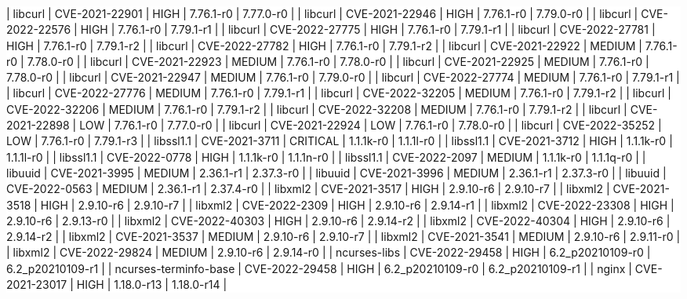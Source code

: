 | libcurl         |    CVE-2021-22901   |   HIGH  |  7.76.1-r0 | 7.77.0-r0 |
| libcurl         |    CVE-2021-22946   |   HIGH  |  7.76.1-r0 | 7.79.0-r0 |
| libcurl         |    CVE-2022-22576   |   HIGH  |  7.76.1-r0 | 7.79.1-r1 |
| libcurl         |    CVE-2022-27775   |   HIGH  |  7.76.1-r0 | 7.79.1-r1 |
| libcurl         |    CVE-2022-27781   |   HIGH  |  7.76.1-r0 | 7.79.1-r2 |
| libcurl         |    CVE-2022-27782   |   HIGH  |  7.76.1-r0 | 7.79.1-r2 |
| libcurl         |    CVE-2021-22922   |   MEDIUM  |  7.76.1-r0 | 7.78.0-r0 |
| libcurl         |    CVE-2021-22923   |   MEDIUM  |  7.76.1-r0 | 7.78.0-r0 |
| libcurl         |    CVE-2021-22925   |   MEDIUM  |  7.76.1-r0 | 7.78.0-r0 |
| libcurl         |    CVE-2021-22947   |   MEDIUM  |  7.76.1-r0 | 7.79.0-r0 |
| libcurl         |    CVE-2022-27774   |   MEDIUM  |  7.76.1-r0 | 7.79.1-r1 |
| libcurl         |    CVE-2022-27776   |   MEDIUM  |  7.76.1-r0 | 7.79.1-r1 |
| libcurl         |    CVE-2022-32205   |   MEDIUM  |  7.76.1-r0 | 7.79.1-r2 |
| libcurl         |    CVE-2022-32206   |   MEDIUM  |  7.76.1-r0 | 7.79.1-r2 |
| libcurl         |    CVE-2022-32208   |   MEDIUM  |  7.76.1-r0 | 7.79.1-r2 |
| libcurl         |    CVE-2021-22898   |   LOW  |  7.76.1-r0 | 7.77.0-r0 |
| libcurl         |    CVE-2021-22924   |   LOW  |  7.76.1-r0 | 7.78.0-r0 |
| libcurl         |    CVE-2022-35252   |   LOW  |  7.76.1-r0 | 7.79.1-r3 |
| libssl1.1         |    CVE-2021-3711   |   CRITICAL  |  1.1.1k-r0 | 1.1.1l-r0 |
| libssl1.1         |    CVE-2021-3712   |   HIGH  |  1.1.1k-r0 | 1.1.1l-r0 |
| libssl1.1         |    CVE-2022-0778   |   HIGH  |  1.1.1k-r0 | 1.1.1n-r0 |
| libssl1.1         |    CVE-2022-2097   |   MEDIUM  |  1.1.1k-r0 | 1.1.1q-r0 |
| libuuid         |    CVE-2021-3995   |   MEDIUM  |  2.36.1-r1 | 2.37.3-r0 |
| libuuid         |    CVE-2021-3996   |   MEDIUM  |  2.36.1-r1 | 2.37.3-r0 |
| libuuid         |    CVE-2022-0563   |   MEDIUM  |  2.36.1-r1 | 2.37.4-r0 |
| libxml2         |    CVE-2021-3517   |   HIGH  |  2.9.10-r6 | 2.9.10-r7 |
| libxml2         |    CVE-2021-3518   |   HIGH  |  2.9.10-r6 | 2.9.10-r7 |
| libxml2         |    CVE-2022-2309   |   HIGH  |  2.9.10-r6 | 2.9.14-r1 |
| libxml2         |    CVE-2022-23308   |   HIGH  |  2.9.10-r6 | 2.9.13-r0 |
| libxml2         |    CVE-2022-40303   |   HIGH  |  2.9.10-r6 | 2.9.14-r2 |
| libxml2         |    CVE-2022-40304   |   HIGH  |  2.9.10-r6 | 2.9.14-r2 |
| libxml2         |    CVE-2021-3537   |   MEDIUM  |  2.9.10-r6 | 2.9.10-r7 |
| libxml2         |    CVE-2021-3541   |   MEDIUM  |  2.9.10-r6 | 2.9.11-r0 |
| libxml2         |    CVE-2022-29824   |   MEDIUM  |  2.9.10-r6 | 2.9.14-r0 |
| ncurses-libs         |    CVE-2022-29458   |   HIGH  |  6.2_p20210109-r0 | 6.2_p20210109-r1 |
| ncurses-terminfo-base         |    CVE-2022-29458   |   HIGH  |  6.2_p20210109-r0 | 6.2_p20210109-r1 |
| nginx         |    CVE-2021-23017   |   HIGH  |  1.18.0-r13 | 1.18.0-r14 |